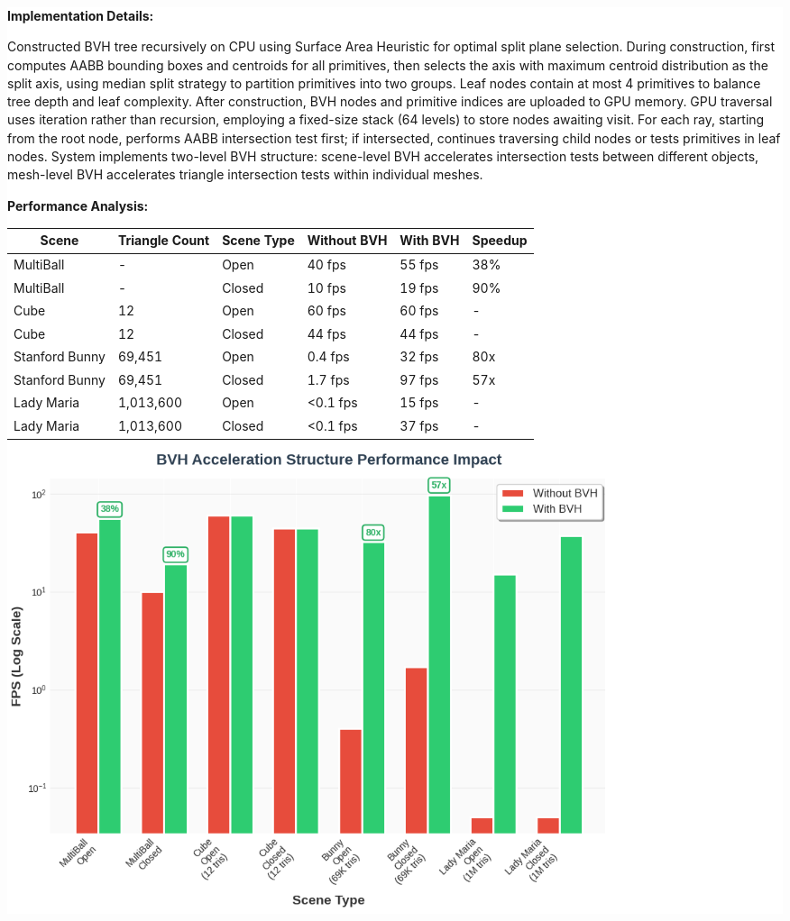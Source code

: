 
**Implementation Details:**

Constructed BVH tree recursively on CPU using Surface Area Heuristic for optimal split plane selection. During construction, first computes AABB bounding boxes and centroids for all primitives, then selects the axis with maximum centroid distribution as the split axis, using median split strategy to partition primitives into two groups. Leaf nodes contain at most 4 primitives to balance tree depth and leaf complexity. After construction, BVH nodes and primitive indices are uploaded to GPU memory. GPU traversal uses iteration rather than recursion, employing a fixed-size stack (64 levels) to store nodes awaiting visit. For each ray, starting from the root node, performs AABB intersection test first; if intersected, continues traversing child nodes or tests primitives in leaf nodes. System implements two-level BVH structure: scene-level BVH accelerates intersection tests between different objects, mesh-level BVH accelerates triangle intersection tests within individual meshes.

**Performance Analysis:**

| Scene          | Triangle Count | Scene Type | Without BVH | With BVH | Speedup |
| -------------- | -------------- | ---------- | ----------- | -------- | ------- |
| MultiBall      | -              | Open       | 40 fps      | 55 fps   | 38%     |
| MultiBall      | -              | Closed     | 10 fps      | 19 fps   | 90%     |
| Cube           | 12             | Open       | 60 fps      | 60 fps   | -       |
| Cube           | 12             | Closed     | 44 fps      | 44 fps   | -       |
| Stanford Bunny | 69,451         | Open       | 0.4 fps     | 32 fps   | 80x     |
| Stanford Bunny | 69,451         | Closed     | 1.7 fps     | 97 fps   | 57x     |
| Lady Maria     | 1,013,600      | Open       | <0.1 fps    | 15 fps   | -       |
| Lady Maria     | 1,013,600      | Closed     | <0.1 fps    | 37 fps   | -       |

![](img/BVHchart.png)
